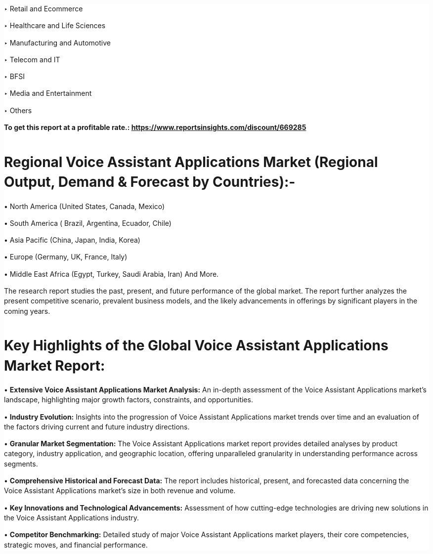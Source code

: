 ‣ Retail and Ecommerce

‣ Healthcare and Life Sciences

‣ Manufacturing and Automotive

‣ Telecom and IT

‣ BFSI

‣ Media and Entertainment

‣ Others

<strong>To get this report at a profitable rate.: <a href=https://www.reportsinsights.com/discount/669285>https://www.reportsinsights.com/discount/669285</a></strong></font>

# <strong>Regional Voice Assistant Applications Market (Regional Output, Demand &amp; Forecast by Countries):-</strong>

• North America (United States, Canada, Mexico)

• South America ( Brazil, Argentina, Ecuador, Chile)

• Asia Pacific (China, Japan, India, Korea)

• Europe (Germany, UK, France, Italy)

• Middle East Africa (Egypt, Turkey, Saudi Arabia, Iran) And More.

The research report studies the past, present, and future performance of the global market. The report further analyzes the present competitive scenario, prevalent business models, and the likely advancements in offerings by significant players in the coming years.

# <strong>Key Highlights of the Global Voice Assistant Applications Market Report:</strong>

• <strong>Extensive Voice Assistant Applications Market Analysis:</strong> An in-depth assessment of the Voice Assistant Applications market’s landscape, highlighting major growth factors, constraints, and opportunities.

• <strong>Industry Evolution:</strong> Insights into the progression of Voice Assistant Applications market trends over time and an evaluation of the factors driving current and future industry directions.

• <strong>Granular Market Segmentation:</strong> The Voice Assistant Applications market report provides detailed analyses by product category, industry application, and geographic location, offering unparalleled granularity in understanding performance across segments.

• <strong>Comprehensive Historical and Forecast Data:</strong> The report includes historical, present, and forecasted data concerning the Voice Assistant Applications market’s size in both revenue and volume.

• <strong>Key Innovations and Technological Advancements:</strong> Assessment of how cutting-edge technologies are driving new solutions in the Voice Assistant Applications industry.

• <strong>Competitor Benchmarking:</strong> Detailed study of major Voice Assistant Applications market players, their core competencies, strategic moves, and financial performance.
